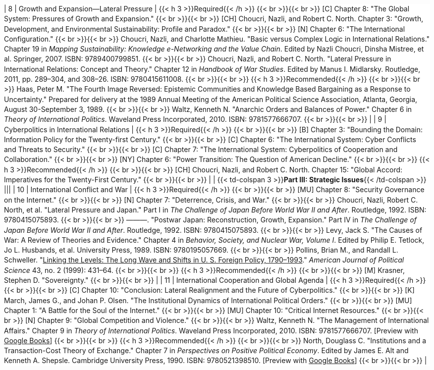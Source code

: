 | 8 | Growth and Expansion—Lateral Pressure | {{< h 3 >}}Required{{< /h >}} {{< br >}}{{< br >}} \[C\] Chapter 8: "The Global System: Pressures of Growth and Expansion." {{< br >}}{{< br >}} \[CH\] Choucri, Nazli, and Robert C. North. Chapter 3: "Growth, Development, and Environmental Sustainability: Profile and Paradox." {{< br >}}{{< br >}} \[N\] Chapter 6: "The International Configuration." {{< br >}}{{< br >}} Choucri, Nazli, and Charlotte Mathieu. "Basic versus Complex Logic in International Relations." Chapter 19 in _Mapping Sustainability: Knowledge e-Networking and the Value Chain_. Edited by Nazli Choucri, Dinsha Mistree, et al. Springer, 2007. ISBN: 9789400799851. {{< br >}}{{< br >}} Choucri, Nazli, and Robert C. North. "Lateral Pressure in International Relations: Concept and Theory." Chapter 12 in _Handbook of War Studies_. Edited by Manus I. Midlarsky. Routledge, 2011, pp. 289–304, and 308–26. ISBN: 9780415611008. {{< br >}}{{< br >}} {{< h 3 >}}Recommended{{< /h >}} {{< br >}}{{< br >}} Haas, Peter M. "The Fourth Image Reversed: Epistemic Communities and Knowledge Based Bargaining as a Response to Uncertainty." Prepared for delivery at the 1989 Annual Meeting of the American Political Science Association, Atlanta, Georgia, August 30-September 3, 1989. {{< br >}}{{< br >}} Waltz, Kenneth N. "Anarchic Orders and Balances of Power." Chapter 6 in _Theory of International Politics_. Waveland Press Incorporated, 2010. ISBN: 9781577666707. {{< br >}}{{< br >}}  |
| 9 | Cyberpolitics in International Relations | {{< h 3 >}}Required{{< /h >}} {{< br >}}{{< br >}} \[B\] Chapter 3: "Bounding the Domain: Information Policy for the Twenty-first Century." {{< br >}}{{< br >}} \[C\] Chapter 6: "The International System: Cyber Conflicts and Threats to Security." {{< br >}}{{< br >}} \[C\] Chapter 7: "The International System: Cyberpolitics of Cooperation and Collaboration." {{< br >}}{{< br >}} \[NY\] Chapter 6: "Power Transition: The Question of American Decline." {{< br >}}{{< br >}} {{< h 3 >}}Recommended{{< /h >}} {{< br >}}{{< br >}} \[CH\] Choucri, Nazli, and Robert C. North. Chapter 15: "Global Accord: Imperatives for the Twenty-First Century." {{< br >}}{{< br >}}  |
| {{< td-colspan 3 >}}**Part III: Strategic Issues**{{< /td-colspan >}} |||
| 10 | International Conflict and War | {{< h 3 >}}Required{{< /h >}} {{< br >}}{{< br >}} \[MU\] Chapter 8: "Security Governance on the Internet." {{< br >}}{{< br >}} \[N\] Chapter 7: "Deterrence, Crisis, and War." {{< br >}}{{< br >}} Choucri, Nazli, Robert C. North, et al. "Lateral Pressure and Japan." Part I in _The Challenge of Japan Before World War II and After_. Routledge, 1992. ISBN: 9780415075893. {{< br >}}{{< br >}} ———. "Postwar Japan: Reconstruction, Growth, Expansion." Part IV in _The Challenge of Japan Before World War II and After_. Routledge, 1992. ISBN: 9780415075893. {{< br >}}{{< br >}} Levy, Jack S. "The Causes of War: A Review of Theories and Evidence." Chapter 4 in _Behavior, Society, and Nuclear War, Volume I_. Edited by Philip E. Tetlock, Jo L. Husbands, et al. University Press, 1989. ISBN: 9780195057669. {{< br >}}{{< br >}} Pollins, Brian M., and Randall L. Schweller. "[Linking the Levels: The Long Wave and Shifts in U. S. Foreign Policy, 1790–1993](http://dx.doi.org/10.2307/2991801)." _American Journal of Political Science_ 43, no. 2 (1999): 431–64. {{< br >}}{{< br >}} {{< h 3 >}}Recommended{{< /h >}} {{< br >}}{{< br >}} \[M\] Krasner, Stephen D. "Sovereignty." {{< br >}}{{< br >}}  |
| 11 | International Cooperation and Global Agenda | {{< h 3 >}}Required{{< /h >}} {{< br >}}{{< br >}} \[C\] Chapter 10: "Conclusion: Lateral Realignment and the Future of Cyberpolitics." {{< br >}}{{< br >}} \[K\] March, James G., and Johan P. Olsen. "The Institutional Dynamics of International Political Orders." {{< br >}}{{< br >}} \[MU\] Chapter 1: "A Battle for the Soul of the Internet." {{< br >}}{{< br >}} \[MU\] Chapter 10: "Critical Internet Resources." {{< br >}}{{< br >}} \[N\] Chapter 9: "Global Competition and Violence." {{< br >}}{{< br >}} Waltz, Kenneth N. "The Management of International Affairs." Chapter 9 in _Theory of International Politics_. Waveland Press Incorporated, 2010. ISBN: 9781577666707. \[Preview with [Google Books](http://books.google.com/books?id=OaMfAAAAQBAJ&pg=PA194#v=onepage)\] {{< br >}}{{< br >}} {{< h 3 >}}Recommended{{< /h >}} {{< br >}}{{< br >}} North, Douglass C. "Institutions and a Transaction-Cost Theory of Exchange." Chapter 7 in _Perspectives on Positive Political Economy_. Edited by James E. Alt and Kenneth A. Shepsle. Cambridge University Press, 1990. ISBN: 9780521398510. \[Preview with [Google Books](http://books.google.com/books?id=wKJu6g5ovhcC&pg=PA182#v=onepage)\] {{< br >}}{{< br >}}  |